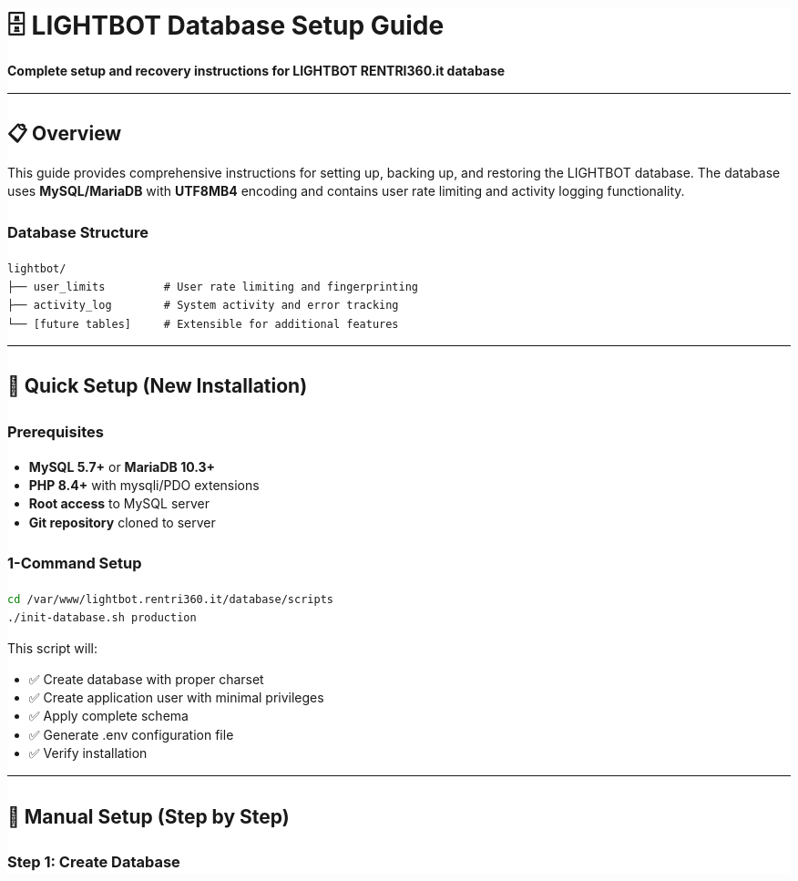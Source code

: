# 🗄️ LIGHTBOT Database Setup Guide

**Complete setup and recovery instructions for LIGHTBOT RENTRI360.it database**

---

## 📋 Overview

This guide provides comprehensive instructions for setting up, backing up, and restoring the LIGHTBOT database. The database uses **MySQL/MariaDB** with **UTF8MB4** encoding and contains user rate limiting and activity logging functionality.

### Database Structure

```
lightbot/
├── user_limits         # User rate limiting and fingerprinting
├── activity_log        # System activity and error tracking
└── [future tables]     # Extensible for additional features
```

---

## 🚀 Quick Setup (New Installation)

### Prerequisites

- **MySQL 5.7+** or **MariaDB 10.3+**
- **PHP 8.4+** with mysqli/PDO extensions
- **Root access** to MySQL server
- **Git repository** cloned to server

### 1-Command Setup

```bash
cd /var/www/lightbot.rentri360.it/database/scripts
./init-database.sh production
```

This script will:
- ✅ Create database with proper charset
- ✅ Create application user with minimal privileges
- ✅ Apply complete schema
- ✅ Generate .env configuration file
- ✅ Verify installation

---

## 🔧 Manual Setup (Step by Step)

### Step 1: Create Database

